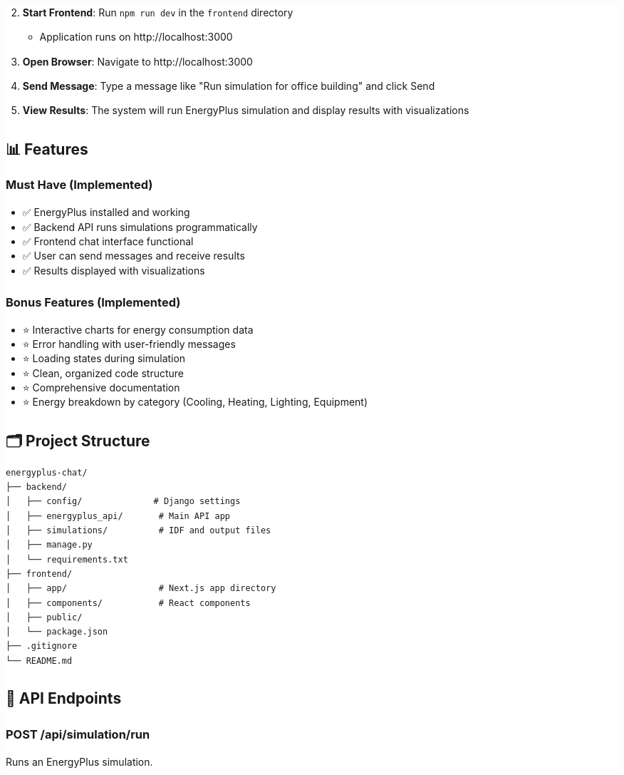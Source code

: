 2. **Start Frontend**: Run `npm run dev` in the `frontend` directory
   - Application runs on http://localhost:3000

3. **Open Browser**: Navigate to http://localhost:3000

4. **Send Message**: Type a message like "Run simulation for office building" and click Send

5. **View Results**: The system will run EnergyPlus simulation and display results with visualizations

## 📊 Features

### Must Have (Implemented)
- ✅ EnergyPlus installed and working
- ✅ Backend API runs simulations programmatically
- ✅ Frontend chat interface functional
- ✅ User can send messages and receive results
- ✅ Results displayed with visualizations

### Bonus Features (Implemented)
- ⭐ Interactive charts for energy consumption data
- ⭐ Error handling with user-friendly messages
- ⭐ Loading states during simulation
- ⭐ Clean, organized code structure
- ⭐ Comprehensive documentation
- ⭐ Energy breakdown by category (Cooling, Heating, Lighting, Equipment)

## 🗂️ Project Structure

```
energyplus-chat/
├── backend/
│   ├── config/              # Django settings
│   ├── energyplus_api/       # Main API app
│   ├── simulations/          # IDF and output files
│   ├── manage.py
│   └── requirements.txt
├── frontend/
│   ├── app/                  # Next.js app directory
│   ├── components/           # React components
│   ├── public/
│   └── package.json
├── .gitignore
└── README.md
```

## 🔧 API Endpoints

### POST /api/simulation/run
Runs an EnergyPlus simulation.
